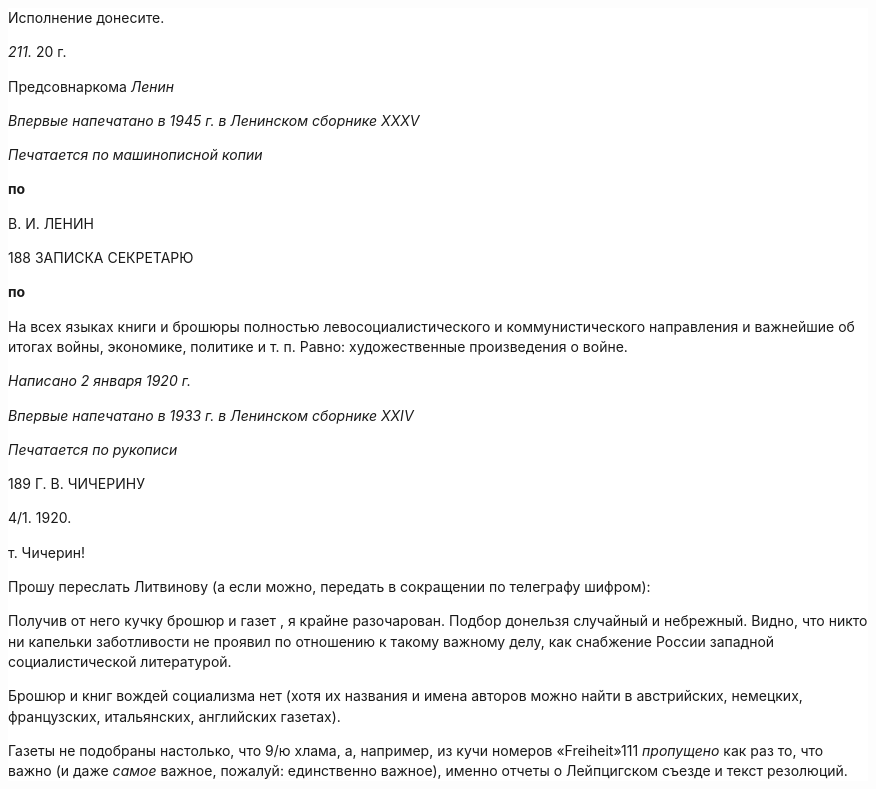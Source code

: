 Исполнение донесите.

  

_211._ 20 г.

  

Предсовнаркома _Ленин_

  

  

_Впервые напечатано в 1945 г. в Ленинском сборнике_ _XXXV_

  

_Печатается по машинописной_ _копии_

  

**по**

  

В. И. ЛЕНИН

  

  

188 ЗАПИСКА СЕКРЕТАРЮ

  

**по**

  

На всех языках книги и брошюры полностью левосоциалистического и коммунисти­ческого направления и важнейшие об итогах войны, экономике, политике и т. п. Равно: художественные произведения о войне.

  

_Написано 2 января 1920 г._

_Впервые напечатано в 1933 г. в Ленинском сборнике_ _XXIV_

  

_Печатается по рукописи_

  

189 Г. В. ЧИЧЕРИНУ

4/1. 1920.

т. Чичерин!

Прошу переслать Литвинову (а если можно, передать в сокращении по телеграфу шифром):

Получив от него кучку брошюр и газет , я крайне разочарован. Подбор донельзя случайный и небрежный. Видно, что никто ни капельки заботливости не проявил по отношению к такому важному делу, как снабжение России западной социалистической литературой.

Брошюр и книг вождей социализма нет (хотя их названия и имена авторов можно найти в австрийских, немецких, французских, итальянских, английских газетах).

Газеты не подобраны настолько, что 9/ю хлама, а, например, из кучи номеров «Freiheit»111 _пропущено_ как раз то, что важно (и даже _самое_ важное, пожалуй: единст­венно важное), именно отчеты о Лейпцигском съезде и текст резолюций.
